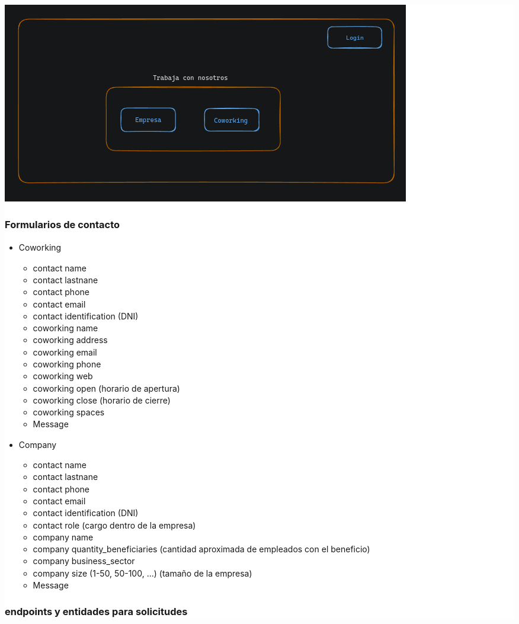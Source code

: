 ![Landing Page](./landing.webp)

### Formularios de contacto

- Coworking

  - contact name
  - contact lastnane
  - contact phone
  - contact email
  - contact identification (DNI)
  - coworking name
  - coworking address
  - coworking email
  - coworking phone
  - coworking web
  - coworking open (horario de apertura)
  - coworking close (horario de cierre)
  - coworking spaces
  - Message

- Company
  - contact name
  - contact lastnane
  - contact phone
  - contact email
  - contact identification (DNI)
  - contact role (cargo dentro de la empresa)
  - company name
  - company quantity_beneficiaries (cantidad aproximada de empleados con el beneficio)
  - company business_sector
  - company size (1-50, 50-100, ...) (tamaño de la empresa)
  - Message

### endpoints y entidades para solicitudes
